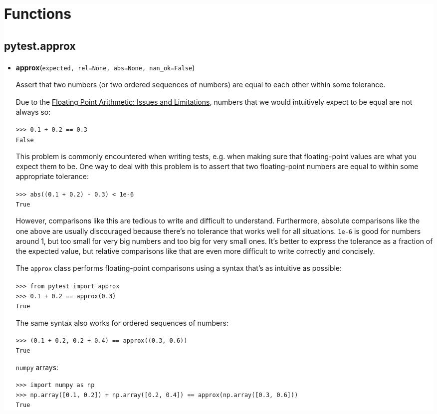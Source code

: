 # Functions

## pytest.approx

- **approx**(`expected, rel=None, abs=None, nan_ok=False`)

    Assert that two numbers (or two ordered sequences of numbers) are equal to each other within some tolerance.

    Due to the [Floating Point Arithmetic: Issues and Limitations](https://docs.python.org/3/tutorial/floatingpoint.html), numbers that we would intuitively expect to be equal are not always so:

    ```shell
    >>> 0.1 + 0.2 == 0.3
    False
    ```

    This problem is commonly encountered when writing tests, e.g. when making sure that floating-point values are what you expect them to be. One way to deal with this problem is to assert that two floating-point numbers are equal to within some appropriate tolerance:

    ```shell
    >>> abs((0.1 + 0.2) - 0.3) < 1e-6
    True
    ```

    However, comparisons like this are tedious to write and difficult to understand. Furthermore, absolute comparisons like the one above are usually discouraged because there’s no tolerance that works well for all situations. `1e-6` is good for numbers around 1, but too small for very big numbers and too big for very small ones. It’s better to express the tolerance as a fraction of the expected value, but relative comparisons like that are even more difficult to write correctly and concisely.

    The `approx` class performs floating-point comparisons using a syntax that’s as intuitive as possible:

    ```shell
    >>> from pytest import approx
    >>> 0.1 + 0.2 == approx(0.3)
    True
    ```

    The same syntax also works for ordered sequences of numbers:

    ```shell
    >>> (0.1 + 0.2, 0.2 + 0.4) == approx((0.3, 0.6))
    True
    ```
    `numpy` arrays:

    ```shell
    >>> import numpy as np                                                          
    >>> np.array([0.1, 0.2]) + np.array([0.2, 0.4]) == approx(np.array([0.3, 0.6])) 
    True
    ```
